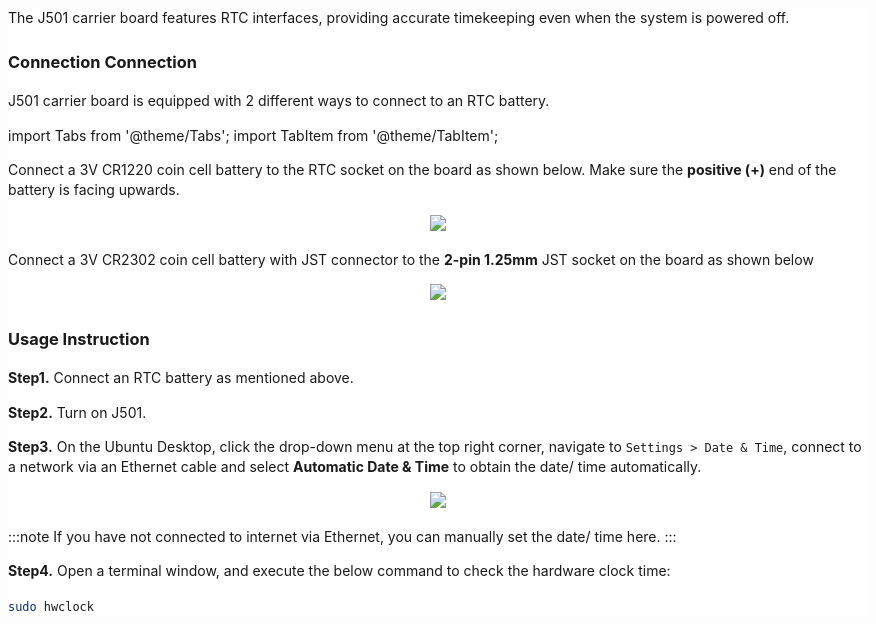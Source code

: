 The J501 carrier board features RTC interfaces, providing accurate timekeeping even when the system is powered off.

### Connection Connection

J501 carrier board is equipped with 2 different ways to connect to an RTC battery.

import Tabs from '@theme/Tabs';
import TabItem from '@theme/TabItem';

<Tabs>
<TabItem value="RTC socket" label="RTC socket">

Connect a 3V CR1220 coin cell battery to the RTC socket on the board as shown below. Make sure the **positive (+)** end of the battery is facing upwards.

<div align="center">
  <img width ="220" src="https://files.seeedstudio.com/wiki/reComputer-Industrial/11.jpg"/>
</div>

</TabItem>

<TabItem value="JST socket" label="JST socket">

Connect a 3V CR2302 coin cell battery with JST connector to the **2-pin 1.25mm** JST socket on the board as shown below

<div align="center">
  <img width ="400" src="https://files.seeedstudio.com/wiki/reComputer-Industrial/12.jpg"/>
</div>

</TabItem>
</Tabs>

### Usage Instruction

**Step1.** Connect an RTC battery as mentioned above.

**Step2.** Turn on J501.

**Step3.** On the Ubuntu Desktop, click the drop-down menu at the top right corner, navigate to `Settings > Date & Time`, connect to a network via an Ethernet cable and select **Automatic Date & Time** to obtain the date/ time automatically.

<div align="center">
  <img width ="1000" src="https://files.seeedstudio.com/wiki/reComputer-Industrial/13.png"/>
</div>

:::note
If you have not connected to internet via Ethernet, you can manually set the date/ time here.
:::

**Step4.** Open a terminal window, and execute the below command to check the hardware clock time:

```bash
sudo hwclock
```
